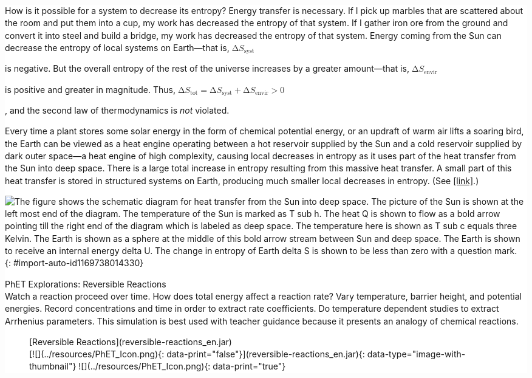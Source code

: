 How is it possible for a system to decrease its entropy? Energy transfer is necessary. If I pick up marbles that are scattered about the room and put them into a cup, my work has decreased the entropy of that system. If I gather iron ore from the ground and convert it into steel and build a bridge, my work has decreased the entropy of that system. Energy coming from the Sun can decrease the entropy of local systems on Earth—that is, <math xmlns="http://www.w3.org/1998/Math/MathML"><semantics><mrow><mrow><mn>Δ</mn><msub><mi>S</mi><mrow><mtext>syst</mtext></mrow></msub></mrow><mrow /></mrow><annotation encoding="StarMath 5.0"> size 12{DS rSub { size 8{"syst"} } } {}</annotation></semantics></math>

 is negative. But the overall entropy of the rest of the universe increases by a greater amount—that is, <math xmlns="http://www.w3.org/1998/Math/MathML"><semantics><mrow><mrow><mn>Δ</mn><msub><mi>S</mi><mrow><mtext>envir</mtext></mrow></msub></mrow><mrow /></mrow><annotation encoding="StarMath 5.0"> size 12{DS rSub { size 8{"envir"} } } {}</annotation></semantics></math>

 is positive and greater in magnitude. Thus, <math xmlns="http://www.w3.org/1998/Math/MathML"><semantics><mrow><mrow><mrow><mrow><mn>Δ</mn><msub><mi>S</mi><mrow><mtext>tot</mtext></mrow></msub><mo stretchy="false">=</mo><mrow><mn>Δ</mn><msub><mi>S</mi><mrow><mtext>syst</mtext></mrow></msub><mo stretchy="false">+</mo><mn>Δ</mn><msub><mi>S</mi><mrow><mtext>envir</mtext></mrow></msub></mrow></mrow><mo stretchy="false">&gt;</mo><mn>0</mn></mrow></mrow><mrow /></mrow><annotation encoding="StarMath 5.0"> size 12{DS rSub { size 8{"tot"} } =DS rSub { size 8{"syst"} } +DS rSub { size 8{"envir"} } &gt;0} {}</annotation></semantics></math>

, and the second law of thermodynamics is *not* violated.

Every time a plant stores some solar energy in the form of chemical potential energy, or an updraft of warm air lifts a soaring bird, the Earth can be viewed as a heat engine operating between a hot reservoir supplied by the Sun and a cold reservoir supplied by dark outer space—a heat engine of high complexity, causing local decreases in entropy as it uses part of the heat transfer from the Sun into deep space. There is a large total increase in entropy resulting from this massive heat transfer. A small part of this heat transfer is stored in structured systems on Earth, producing much smaller local decreases in entropy. (See [\[link\]](#import-auto-id1169738014330).)

 ![The figure shows the schematic diagram for heat transfer from the Sun into deep space. The picture of the Sun is shown at the left most end of the diagram. The temperature of the Sun is marked as T sub h. The heat Q is shown to flow as a bold arrow pointing till the right end of the diagram which is labeled as deep space. The temperature here is shown as T sub c equals three Kelvin. The Earth is shown as a sphere at the middle of this bold arrow stream between Sun and deep space. The Earth is shown to receive an internal energy delta U. The change in entropy of Earth delta S is shown to be less than zero with a question mark.](../resources/Figure_16_06_07.jpg "Earth&#x2019;s entropy may decrease in the process of intercepting a small part of the heat transfer from the Sun into deep space. Entropy for the entire process increases greatly while Earth becomes more structured with living systems and stored energy in various forms."){: #import-auto-id1169738014330}

<div data-type="note" data-has-label="true" id="eip-732" data-label="" markdown="1">
<div data-type="title">
PhET Explorations: Reversible Reactions
</div>
Watch a reaction proceed over time. How does total energy affect a reaction rate? Vary temperature, barrier height, and potential energies. Record concentrations and time in order to extract rate coefficients. Do temperature dependent studies to extract Arrhenius parameters. This simulation is best used with teacher guidance because it presents an analogy of chemical reactions.

<figure markdown="1" id="eip-id1689996">
<figcaption>
[Reversible Reactions](reversible-reactions_en.jar)
</figcaption>
<div data-type="alternates" id="Phet_module_16.6" data-alt="">
[![](../resources/PhET_Icon.png){: data-print="false"}](reversible-reactions_en.jar){: data-type="image-with-thumbnail"} ![](../resources/PhET_Icon.png){: data-print="true"}
</div>
</figure>
</div>
